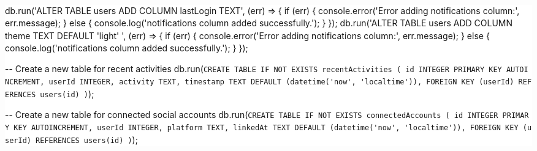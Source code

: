 



db.run('ALTER TABLE users ADD COLUMN lastLogin TEXT', (err) => {
    if (err) {
        console.error('Error adding notifications column:', err.message);
    } else {
        console.log('notifications column added successfully.');
    }
});
db.run('ALTER TABLE users ADD COLUMN theme TEXT DEFAULT 'light' ', (err) => {
    if (err) {
        console.error('Error adding notifications column:', err.message);
    } else {
        console.log('notifications column added successfully.');
    }
});

-- Create a new table for recent activities
db.run(`CREATE TABLE IF NOT EXISTS recentActivities (
    id INTEGER PRIMARY KEY AUTOINCREMENT,
    userId INTEGER,
    activity TEXT,
    timestamp TEXT DEFAULT (datetime('now', 'localtime')),
    FOREIGN KEY (userId) REFERENCES users(id)
)`);

-- Create a new table for connected social accounts
db.run(`CREATE TABLE IF NOT EXISTS connectedAccounts (
    id INTEGER PRIMARY KEY AUTOINCREMENT,
    userId INTEGER,
    platform TEXT,
    linkedAt TEXT DEFAULT (datetime('now', 'localtime')),
    FOREIGN KEY (userId) REFERENCES users(id)
)`);
